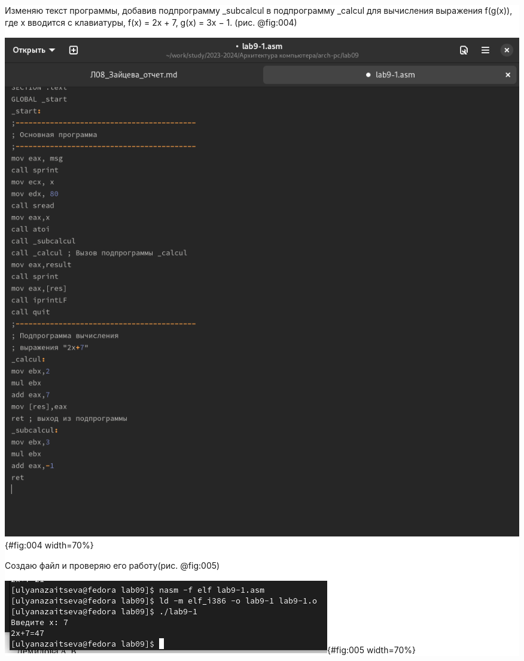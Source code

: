 Изменяю текст программы, добавив подпрограмму _subcalcul в подпрограмму _calcul для вычисления выражения f(g(x)), где x вводится с клавиатуры, f(x) = 2x + 7, g(x) = 3x − 1. (рис. @fig:004)

![Изменяю текст программы](image/94.png){#fig:004 width=70%}

Создаю файл и проверяю его работу(рис. @fig:005)

![Проверка работы файла](image/95.png){#fig:005 width=70%}

